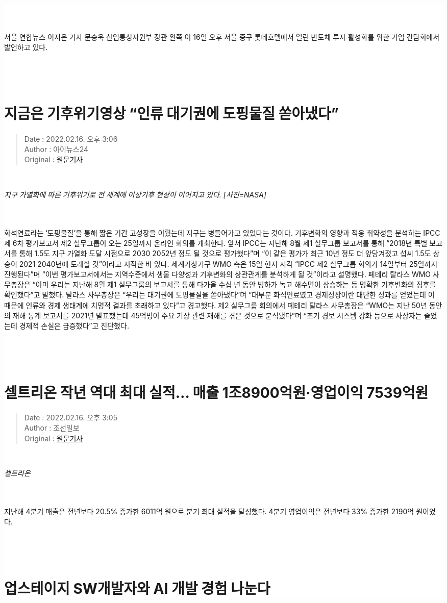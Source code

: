<img alt="" src="https://imgnews.pstatic.net/image/001/2022/02/16/PYH2022021620520001300_P4_20220216150614654.jpg?type=w647"/>  
<br/><br/>  
  
서울 연합뉴스 이지은 기자 문승욱 산업통상자원부 장관 왼쪽 이 16일 오후 서울 중구 롯데호텔에서 열린 반도체 투자 활성화를 위한 기업 간담회에서 발언하고 있다.  
<br/><br/><br/>  

  
# 지금은 기후위기영상 “인류 대기권에 도핑물질 쏟아냈다”  
  
> Date : 2022.02.16. 오후 3:06  
> Author : 아이뉴스24  
> Original : [원문기사](https://news.naver.com/main/read.naver?mode=LSD&mid=sec&sid1=105&oid=031&aid=0000654267)  
<br/>  
  
<img alt="" src="https://imgnews.pstatic.net/image/031/2022/02/16/0000654267_001_20220216150601173.jpg?type=w647"><em class="img_desc">지구 가열화에 따른 기후위기로 전 세계에 이상기후 현상이 이어지고 있다. [사진=NASA]</em></img>  
<br/><br/>  
  
화석연료라는 ‘도핑물질’을 통해 짧은 기간 고성장을 이뤘는데 지구는 병들어가고 있었다는 것이다.
기후변화의 영향과 적응 취약성을 분석하는 IPCC 제 6차 평가보고서 제2 실무그룹이 오는 25일까지 온라인 회의를 개최한다.
앞서 IPCC는 지난해 8월 제1 실무그룹 보고서를 통해 “2018년 특별 보고서를 통해 1.5도 지구 가열화 도달 시점으로 2030 2052년 정도 될 것으로 평가했다”며 “이 같은 평가가 최근 10년 정도 더 앞당겨졌고 섭씨 1.5도 상승이 2021 2040년에 도래할 것”이라고 지적한 바 있다.
세계기상기구 WMO 측은 15일 현지 시각 “IPCC 제2 실무그룹 회의가 14일부터 25일까지 진행된다”며 “이번 평가보고서에서는 지역수준에서 생물 다양성과 기후변화의 상관관계를 분석하게 될 것”이라고 설명했다.
페테리 탈라스 WMO 사무총장은 “이미 우리는 지난해 8월 제1 실무그룹의 보고서를 통해 다가올 수십 년 동안 빙하가 녹고 해수면이 상승하는 등 명확한 기후변화의 징후를 확인했다”고 말했다.
탈라스 사무총장은 “우리는 대기권에 도핑물질을 쏟아냈다”며 “대부분 화석연료였고 경제성장이란 대단한 성과를 얻었는데 이 때문에 인류와 경제 생태계에 치명적 결과를 초래하고 있다”고 경고했다.
제2 실무그룹 회의에서 페테리 탈라스 사무총장은 “WMO는 지난 50년 동안의 재해 통계 보고서를 2021년 발표했는데 45억명이 주요 기상 관련 재해를 겪은 것으로 분석됐다”며 “조기 경보 시스템 강화 등으로 사상자는 줄었는데 경제적 손실은 급증했다”고 진단했다.  
<br/><br/><br/>  

  
# 셀트리온 작년 역대 최대 실적… 매출 1조8900억원·영업이익 7539억원  
  
> Date : 2022.02.16. 오후 3:05  
> Author : 조선일보  
> Original : [원문기사](https://news.naver.com/main/read.naver?mode=LSD&mid=sec&sid1=105&oid=023&aid=0003673182)  
<br/>  
  
<img alt="" src="https://imgnews.pstatic.net/image/023/2022/02/16/0003673182_001_20220216150701130.jpg?type=w647"><em class="img_desc">셀트리온</em></img>  
<br/><br/>  
  
지난해 4분기 매출은 전년보다 20.5% 증가한 6011억 원으로 분기 최대 실적을 달성했다.
4분기 영업이익은 전년보다 33% 증가한 2190억 원이었다.  
<br/><br/><br/>  

  
# 업스테이지 SW개발자와 AI 개발 경험 나눈다  
  